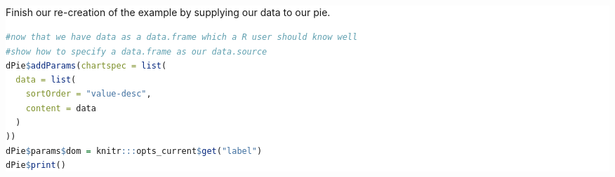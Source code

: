 Finish our re-creation of the example by supplying our data to our pie.


```r
#now that we have data as a data.frame which a R user should know well
#show how to specify a data.frame as our data.source
dPie$addParams(chartspec = list(
  data = list(
    sortOrder = "value-desc",
    content = data
  )
))
dPie$params$dom = knitr:::opts_current$get("label")
dPie$print()
```


<div id = 'example1' class = 'rChart d3pie'></div>
<script>
function drawexample1(){ 
  var params = {
 "dom": "example1",
"width":    800,
"height":    400,
"id": "example1",
"chartspec": {
 "header": {
 "title": {
 "text": "d3Pie Example Recreated in R with rCharts",
"fontsize":     20,
"font": "open sans" 
},
"subtitle": {
 "text": "A full pie chart to show off label collision detection and resolution.",
"color": "#999999",
"fontSize":     12,
"font": "open sans" 
},
"titleSubtitlePadding":      9 
},
"footer": {
 "color": "#999999",
"fontSize":     10,
"font": "open sans",
"location": "bottom-left" 
},
"size": {
 "canvasWidth":    590 
},
"labels": {
 "outer": {
 "pieDistance":     32 
},
"inner": {
 "hideWhenLessThanPercentage":      3 
},
"mainLabel": {
 "fontSize":     11 
},
"percentage": {
 "color": "#ffffff",
"decimalPlaces":      0 
},
"value": {
 "color": "#adadad",
"fontSize":     11 